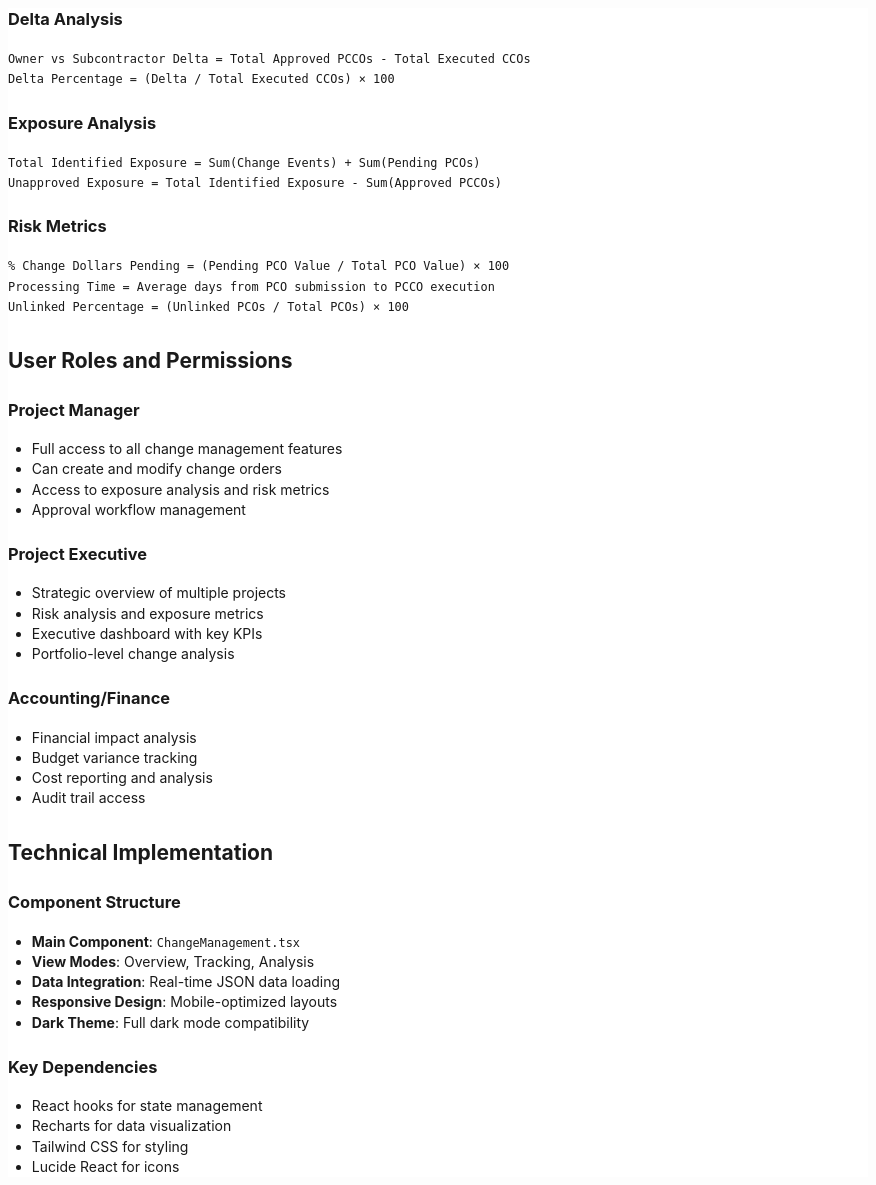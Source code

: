 ### Delta Analysis
```
Owner vs Subcontractor Delta = Total Approved PCCOs - Total Executed CCOs
Delta Percentage = (Delta / Total Executed CCOs) × 100
```

### Exposure Analysis
```
Total Identified Exposure = Sum(Change Events) + Sum(Pending PCOs)
Unapproved Exposure = Total Identified Exposure - Sum(Approved PCCOs)
```

### Risk Metrics
```
% Change Dollars Pending = (Pending PCO Value / Total PCO Value) × 100
Processing Time = Average days from PCO submission to PCCO execution
Unlinked Percentage = (Unlinked PCOs / Total PCOs) × 100
```

## User Roles and Permissions

### Project Manager
- Full access to all change management features
- Can create and modify change orders
- Access to exposure analysis and risk metrics
- Approval workflow management

### Project Executive
- Strategic overview of multiple projects
- Risk analysis and exposure metrics
- Executive dashboard with key KPIs
- Portfolio-level change analysis

### Accounting/Finance
- Financial impact analysis
- Budget variance tracking
- Cost reporting and analysis
- Audit trail access

## Technical Implementation

### Component Structure
- **Main Component**: `ChangeManagement.tsx`
- **View Modes**: Overview, Tracking, Analysis
- **Data Integration**: Real-time JSON data loading
- **Responsive Design**: Mobile-optimized layouts
- **Dark Theme**: Full dark mode compatibility

### Key Dependencies
- React hooks for state management
- Recharts for data visualization
- Tailwind CSS for styling
- Lucide React for icons
